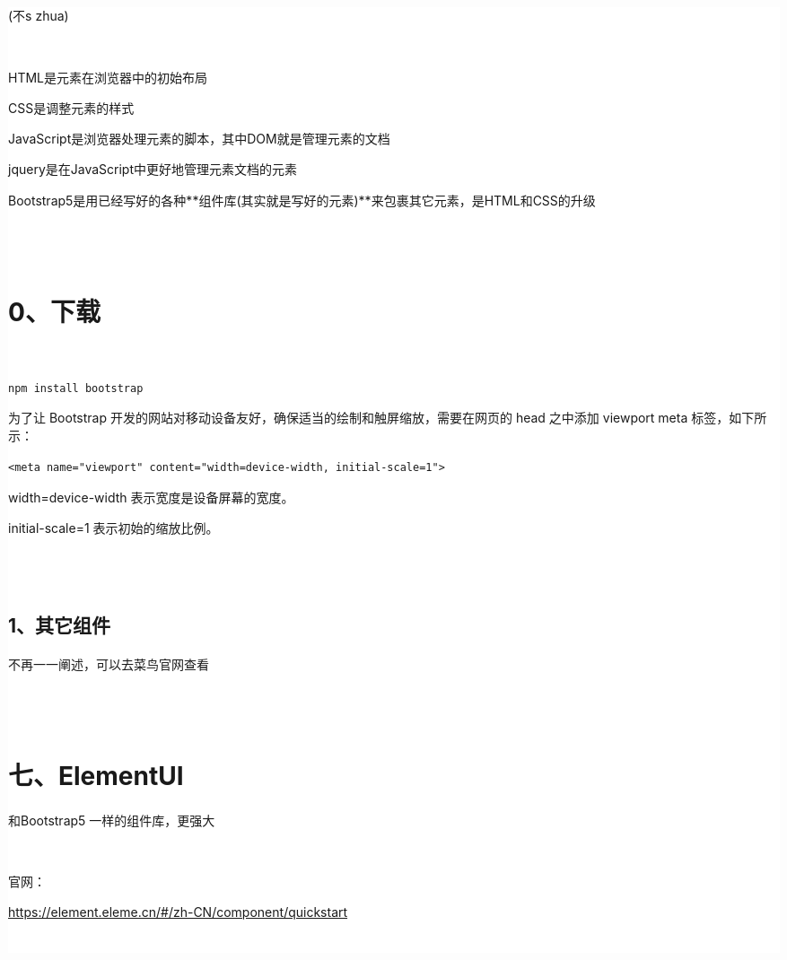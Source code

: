 (不s zhua)

<br/>

HTML是元素在浏览器中的初始布局

CSS是调整元素的样式

JavaScript是浏览器处理元素的脚本，其中DOM就是管理元素的文档

jquery是在JavaScript中更好地管理元素文档的元素

Bootstrap5是用已经写好的各种**组件库(其实就是写好的元素)**来包裹其它元素，是HTML和CSS的升级

<br/>

<br/>

# 0、下载

<br/>

```
npm install bootstrap
```

为了让 Bootstrap 开发的网站对移动设备友好，确保适当的绘制和触屏缩放，需要在网页的 head 之中添加 viewport meta 标签，如下所示：

```
<meta name="viewport" content="width=device-width, initial-scale=1">
```

width=device-width 表示宽度是设备屏幕的宽度。

initial-scale=1 表示初始的缩放比例。

<br/>

<br/>

## 1、其它组件

不再一一阐述，可以去菜鸟官网查看

<br/>

<br/>

# 七、ElementUI

和Bootstrap5 一样的组件库，更强大

<br/>

官网：

https://element.eleme.cn/#/zh-CN/component/quickstart

<br/>
